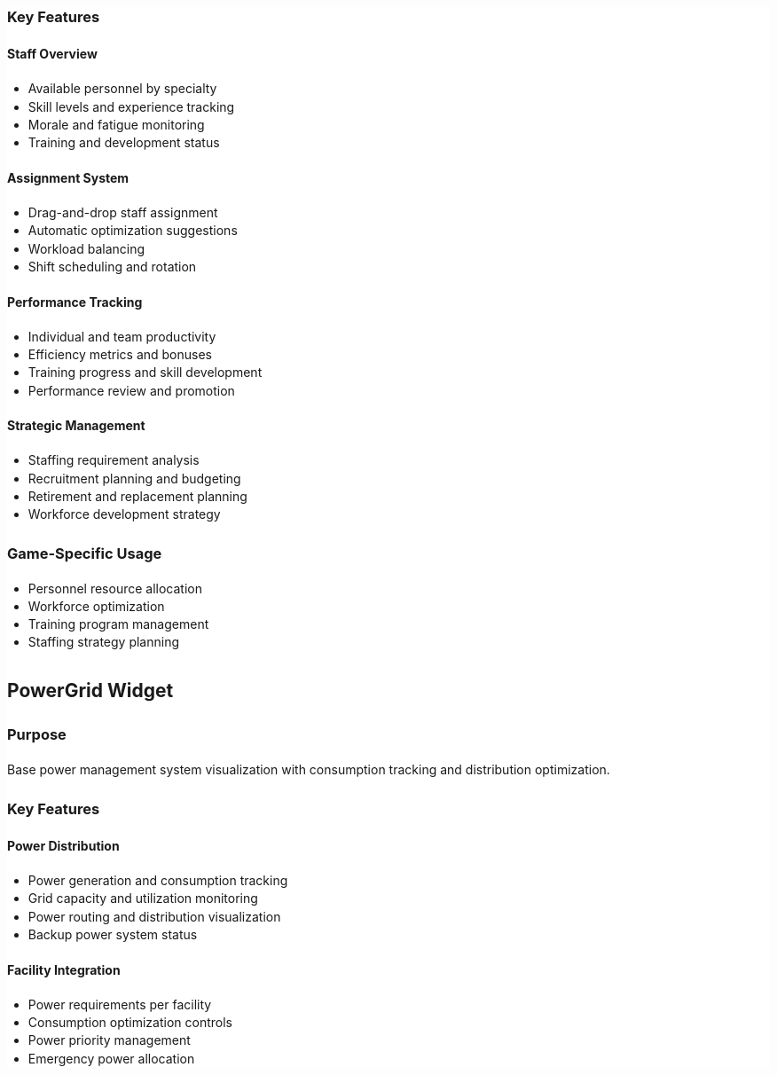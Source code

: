 ### Key Features

#### Staff Overview
- Available personnel by specialty
- Skill levels and experience tracking
- Morale and fatigue monitoring
- Training and development status

#### Assignment System
- Drag-and-drop staff assignment
- Automatic optimization suggestions
- Workload balancing
- Shift scheduling and rotation

#### Performance Tracking
- Individual and team productivity
- Efficiency metrics and bonuses
- Training progress and skill development
- Performance review and promotion

#### Strategic Management
- Staffing requirement analysis
- Recruitment planning and budgeting
- Retirement and replacement planning
- Workforce development strategy

### Game-Specific Usage
- Personnel resource allocation
- Workforce optimization
- Training program management
- Staffing strategy planning

## PowerGrid Widget

### Purpose
Base power management system visualization with consumption tracking and distribution optimization.

### Key Features

#### Power Distribution
- Power generation and consumption tracking
- Grid capacity and utilization monitoring
- Power routing and distribution visualization
- Backup power system status

#### Facility Integration
- Power requirements per facility
- Consumption optimization controls
- Power priority management
- Emergency power allocation
